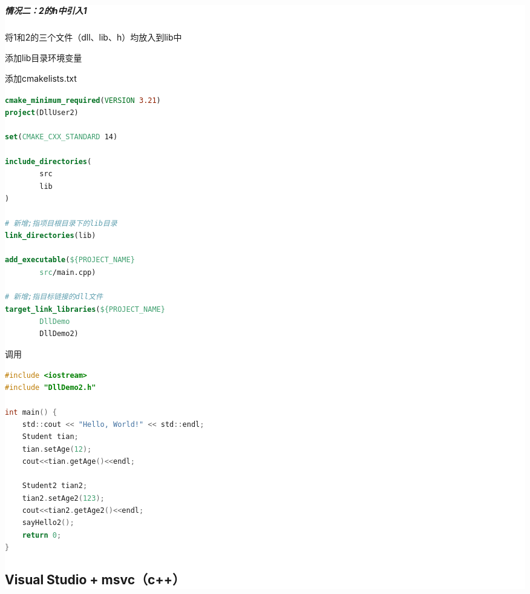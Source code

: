 

##### 情况二：2的h中引入1

将1和2的三个文件（dll、lib、h）均放入到lib中

添加lib目录环境变量

添加cmakelists.txt

```cmake
cmake_minimum_required(VERSION 3.21)
project(DllUser2)

set(CMAKE_CXX_STANDARD 14)

include_directories(
        src
        lib
)

# 新增;指项目根目录下的lib目录
link_directories(lib)

add_executable(${PROJECT_NAME}
        src/main.cpp)

# 新增;指目标链接的dll文件
target_link_libraries(${PROJECT_NAME}
        DllDemo
        DllDemo2)
```

调用

```c
#include <iostream>
#include "DllDemo2.h"

int main() {
    std::cout << "Hello, World!" << std::endl;
    Student tian;
    tian.setAge(12);
    cout<<tian.getAge()<<endl;

    Student2 tian2;
    tian2.setAge2(123);
    cout<<tian2.getAge2()<<endl;
    sayHello2();
    return 0;
}
```



## Visual Studio  + msvc（c++）
